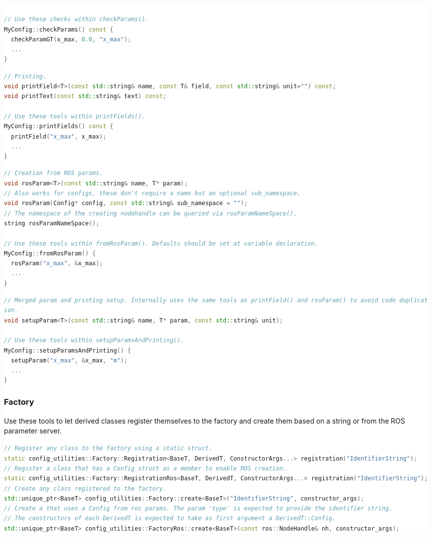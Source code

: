 ```c++

// Use these checks within checkParams().
MyConfig::checkParams() const {
  checkParamGT(x_max, 0.0, "x_max");
  ...
}
```
```c++
// Printing.
void printField<T>(const std::string& name, const T& field, const std::string& unit="") const;
void printText(const std::string& text) const;

// Use these tools within printFields().
MyConfig::printFields() const {
  printField("x_max", x_max);
  ...
}
```
```c++
// Creation from ROS params.
void rosParam<T>(const std::string& name, T* param);
// Also works for configs, these don't require a name but an optional sub_namespace.
void rosParam(Config* config, const std::string& sub_namespace = "");
// The namespace of the creating nodehandle can be queried via rosParamNameSpace().
string rosParamNameSpace();

// Use these tools within fromRosParam(). Defaults should be set at variable declaration.
MyConfig::fromRosParam() {
  rosParam("x_max", &x_max);
  ...
}
```
```c++
// Merged param and printing setup. Internally uses the same tools as printField() and rosParam() to avoid code duplication.
void setupParam<T>(const std::string& name, T* param, const std::string& unit);

// Use these tools within setupParamsAndPrinting().
MyConfig::setupParamsAndPrinting() {
  setupParam("x_max", &x_max, "m");
  ...
}
```

### Factory
Use these tools to let derived classes register themselves to the factory and create them based on a string or from the ROS parameter server.
```c++
// Register any class to the factory using a static struct.
static config_utilities::Factory::Registration<BaseT, DerivedT, ConstructorArgs...> registration("IdentifierString");
// Register a class that has a Config struct as a member to enable ROS creation.
static config_utilities::Factory::RegistrationRos<BaseT, DerivedT, ConstructorArgs...> registration("IdentifierString");
// Create any class registered to the factory.
std::unique_ptr<BaseT> config_utilities::Factory::create<BaseT>("IdentifierString", constructor_args);
// Create a that uses a Config from ros params. The param 'type' is expected to provide the identifier string.
// The constructors of each DerivedT is expected to take as first argument a DerivedT::Config.
std::unique_ptr<BaseT> config_utilities::FactoryRos::create<BaseT>(const ros::NodeHandle& nh, constructor_args);
```
